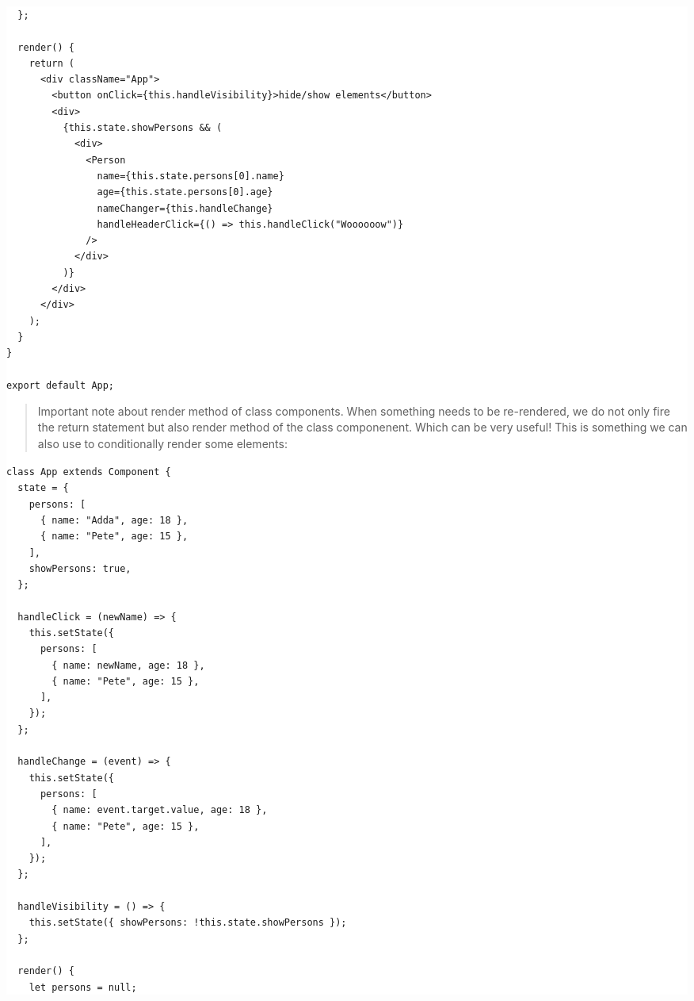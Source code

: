 ```es6
  };

  render() {
    return (
      <div className="App">
        <button onClick={this.handleVisibility}>hide/show elements</button>
        <div>
          {this.state.showPersons && (
            <div>
              <Person
                name={this.state.persons[0].name}
                age={this.state.persons[0].age}
                nameChanger={this.handleChange}
                handleHeaderClick={() => this.handleClick("Woooooow")}
              />
            </div>
          )}
        </div>
      </div>
    );
  }
}

export default App;
```

>Important note about render method of class components. When something needs to be re-rendered, we do not only fire the return statement but also render method of the class componenent. Which can be very useful!
>This is something we can also use to conditionally render some elements:
``` es6
class App extends Component {
  state = {
    persons: [
      { name: "Adda", age: 18 },
      { name: "Pete", age: 15 },
    ],
    showPersons: true,
  };

  handleClick = (newName) => {
    this.setState({
      persons: [
        { name: newName, age: 18 },
        { name: "Pete", age: 15 },
      ],
    });
  };

  handleChange = (event) => {
    this.setState({
      persons: [
        { name: event.target.value, age: 18 },
        { name: "Pete", age: 15 },
      ],
    });
  };

  handleVisibility = () => {
    this.setState({ showPersons: !this.state.showPersons });
  };

  render() {
    let persons = null;
```